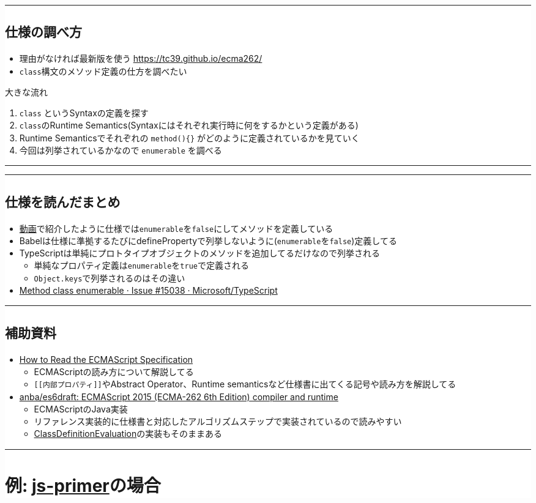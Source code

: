 ----

## 仕様の調べ方

- 理由がなければ最新版を使う <https://tc39.github.io/ecma262/>
- `class`構文のメソッド定義の仕方を調べたい

大きな流れ

1. `class` というSyntaxの定義を探す
2. `class`のRuntime Semantics(Syntaxにはそれぞれ実行時に何をするかという定義がある)
3. Runtime Semanticsでそれぞれの `method(){}` がどのように定義されているかを見ていく
4. 今回は列挙されているかなので `enumerable` を調べる


----


![fit, class-definition.mp4](img/class-definition.mp4)


----

## 仕様を読んだまとめ

- [動画](https://youtu.be/xT8GupiJIio)で紹介したように仕様では`enumerable`を`false`にしてメソッドを定義している
- Babelは仕様に準拠するたびにdefinePropertyで列挙しないように(`enumerable`を`false`)定義してる
- TypeScriptは単純にプロトタイプオブジェクトのメソッドを追加してるだけなので列挙される
	- 単純なプロパティ定義は`enumerable`を`true`で定義される
	- `Object.keys`で列挙されるのはその違い
- [Method class enumerable · Issue #15038 · Microsoft/TypeScript](https://github.com/Microsoft/TypeScript/issues/15038 "Method class enumerable · Issue #15038 · Microsoft/TypeScript")


----

## 補助資料

- [How to Read the ECMAScript Specification](https://timothygu.me/es-howto/ "How to Read the ECMAScript Specification")
	- ECMAScriptの読み方について解説してる
	- `[[内部プロパティ]]`やAbstract Operator、Runtime semanticsなど仕様書に出てくる記号や読み方を解説してる
- [anba/es6draft: ECMAScript 2015 (ECMA-262 6th Edition) compiler and runtime](https://github.com/anba/es6draft "anba/es6draft: ECMAScript 2015 (ECMA-262 6th Edition) compiler and runtime")
	- ECMAScriptのJava実装
	- リファレンス実装的に仕様書と対応したアルゴリズムステップで実装されているので読みやすい
	- [ClassDefinitionEvaluation](https://github.com/anba/es6draft/blob/7e196e8a1482384ca83946998f5fbd22068b47c6/src/main/java/com/github/anba/es6draft/compiler/DefaultCodeGenerator.java#L1609-L1825 "ClassDefinitionEvaluation")の実装もそのままある


----


# 例: [js-primer](https://github.com/asciidwango/js-primer "js-primer")の場合


[Web scratch]: http://efcl.info/ "Web scratch"
[JSer.info]: http://jser.info/ "JSer.info"
[^1]: [Programming Language Standardization: Patterns for Participation](http://wirfs-brock.com/allen/files/papers/standpats-asianplop2016.pdf)を参照
[^2]: クラス、mixinなどがこのようなmaximally minimalで進んでいる
[^flag]: 多くはフラグ付き実装。一度Stableに入れると外せなくなるため。Stage 4の要件はあえて曖昧性を持たせている
[^note]: [Revisiting mixins-vs-protocols proposal](https://github.com/rwaldron/tc39-notes/blob/master/es8/2018-01/jan-24.md#revisiting-mixins-vs-protocols-proposal "Revisiting mixins-vs-protocols proposal")を参照
[Ecma International]: http://www.ecma-international.org/  "Ecma International"
[Standard ECMA-262]: https://www.ecma-international.org/publications/standards/Ecma-262.htm "Standard ECMA-262"
[tc39/proposals]: https://github.com/tc39/proposals  "tc39/proposals: Tracking ECMAScript Proposals"
[tc39/ecma262]: https://github.com/tc39/ecma262  "tc39/ecma262: Status, process, and documents for ECMA262"
[tc39/tc39-notes]: https://github.com/tc39/tc39-notes  "tc39/tc39-notes: TC39 Meeting Notes"
[Babel]: https://babeljs.io/  "Babel · The compiler for writing next generation JavaScript"
[TypeScript]: https://www.typescriptlang.org/  "TypeScript - JavaScript that scales."
[core-js]: https://github.com/zloirock/core-js  "zloirock/core-js: Standard Library"
[polyfill.io]: https://polyfill.io/v2/docs/  "Polyfill service"
[MDN Web Docs]: https://developer.mozilla.org/ja/  "MDN Web Docs"
[ie]: icons/internet-explorer_512x512.png "Internet Explorer"
[firefox]: icons/firefox_512x512.png "Firefox"
[chrome]: icons/chrome_512x512.png "Google Chrome"
[chromium]: icons/chromium_512x512.png "Chromium"
[opera]: icons/opera_512x512.png "Opera"
[webkit]: icons/webkit_512x512.png "Webkit"
[github]: icons/github.png "GitHub"
[twitter]: icons/twitter.png "Twitter"